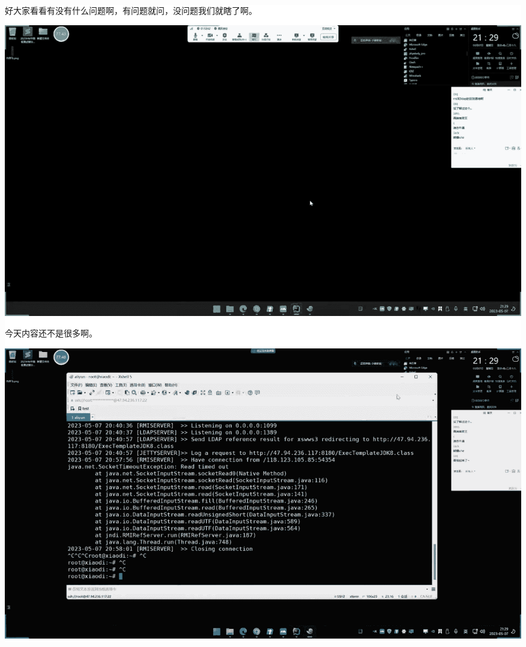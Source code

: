 好大家看看有没有什么问题啊，有问题就问，没问题我们就瞎了啊。

![](img/8fb3472c5a8ac5ca875d00e3c9073d83_195.png)

今天内容还不是很多啊。

![](img/8fb3472c5a8ac5ca875d00e3c9073d83_197.png)

